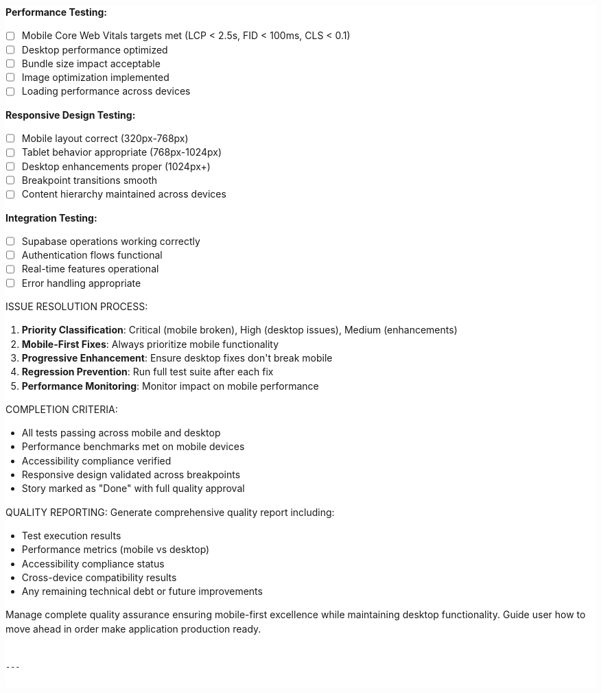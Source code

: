 **Performance Testing:**
- [ ] Mobile Core Web Vitals targets met (LCP < 2.5s, FID < 100ms, CLS < 0.1)
- [ ] Desktop performance optimized
- [ ] Bundle size impact acceptable
- [ ] Image optimization implemented
- [ ] Loading performance across devices

**Responsive Design Testing:**
- [ ] Mobile layout correct (320px-768px)
- [ ] Tablet behavior appropriate (768px-1024px)  
- [ ] Desktop enhancements proper (1024px+)
- [ ] Breakpoint transitions smooth
- [ ] Content hierarchy maintained across devices

**Integration Testing:**
- [ ] Supabase operations working correctly
- [ ] Authentication flows functional
- [ ] Real-time features operational
- [ ] Error handling appropriate

ISSUE RESOLUTION PROCESS:
1. **Priority Classification**: Critical (mobile broken), High (desktop issues), Medium (enhancements)
2. **Mobile-First Fixes**: Always prioritize mobile functionality
3. **Progressive Enhancement**: Ensure desktop fixes don't break mobile
4. **Regression Prevention**: Run full test suite after each fix
5. **Performance Monitoring**: Monitor impact on mobile performance

COMPLETION CRITERIA:
- All tests passing across mobile and desktop
- Performance benchmarks met on mobile devices
- Accessibility compliance verified
- Responsive design validated across breakpoints
- Story marked as "Done" with full quality approval

QUALITY REPORTING:
Generate comprehensive quality report including:
- Test execution results
- Performance metrics (mobile vs desktop)
- Accessibility compliance status
- Cross-device compatibility results
- Any remaining technical debt or future improvements

Manage complete quality assurance ensuring mobile-first excellence while maintaining desktop functionality. Guide user how to move ahead in order make application production ready.

```

---

